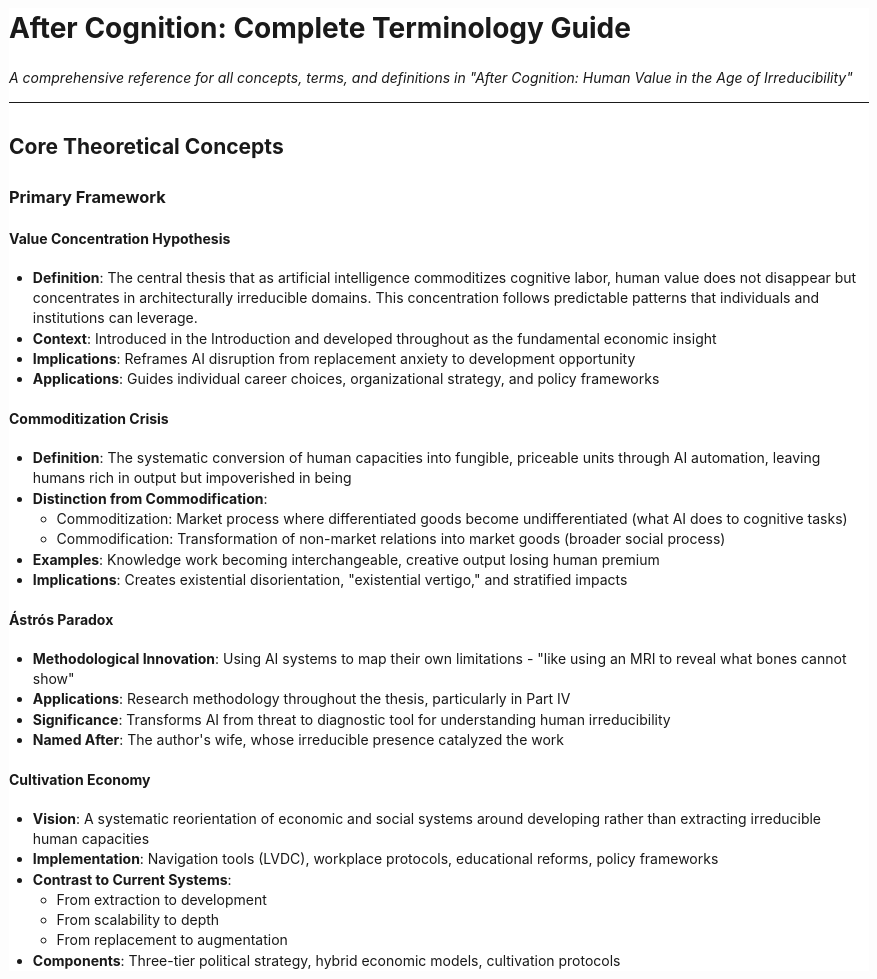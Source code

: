 # After Cognition: Complete Terminology Guide

*A comprehensive reference for all concepts, terms, and definitions in "After Cognition: Human Value in the Age of Irreducibility"*

---

## Core Theoretical Concepts

### Primary Framework

#### **Value Concentration Hypothesis**
- **Definition**: The central thesis that as artificial intelligence commoditizes cognitive labor, human value does not disappear but concentrates in architecturally irreducible domains. This concentration follows predictable patterns that individuals and institutions can leverage.
- **Context**: Introduced in the Introduction and developed throughout as the fundamental economic insight
- **Implications**: Reframes AI disruption from replacement anxiety to development opportunity
- **Applications**: Guides individual career choices, organizational strategy, and policy frameworks

#### **Commoditization Crisis**
- **Definition**: The systematic conversion of human capacities into fungible, priceable units through AI automation, leaving humans rich in output but impoverished in being
- **Distinction from Commodification**: 
  - Commoditization: Market process where differentiated goods become undifferentiated (what AI does to cognitive tasks)
  - Commodification: Transformation of non-market relations into market goods (broader social process)
- **Examples**: Knowledge work becoming interchangeable, creative output losing human premium
- **Implications**: Creates existential disorientation, "existential vertigo," and stratified impacts

#### **Ástrós Paradox**
- **Methodological Innovation**: Using AI systems to map their own limitations - "like using an MRI to reveal what bones cannot show"
- **Applications**: Research methodology throughout the thesis, particularly in Part IV
- **Significance**: Transforms AI from threat to diagnostic tool for understanding human irreducibility
- **Named After**: The author's wife, whose irreducible presence catalyzed the work

#### **Cultivation Economy**
- **Vision**: A systematic reorientation of economic and social systems around developing rather than extracting irreducible human capacities
- **Implementation**: Navigation tools (LVDC), workplace protocols, educational reforms, policy frameworks
- **Contrast to Current Systems**: 
  - From extraction to development
  - From scalability to depth
  - From replacement to augmentation
- **Components**: Three-tier political strategy, hybrid economic models, cultivation protocols
